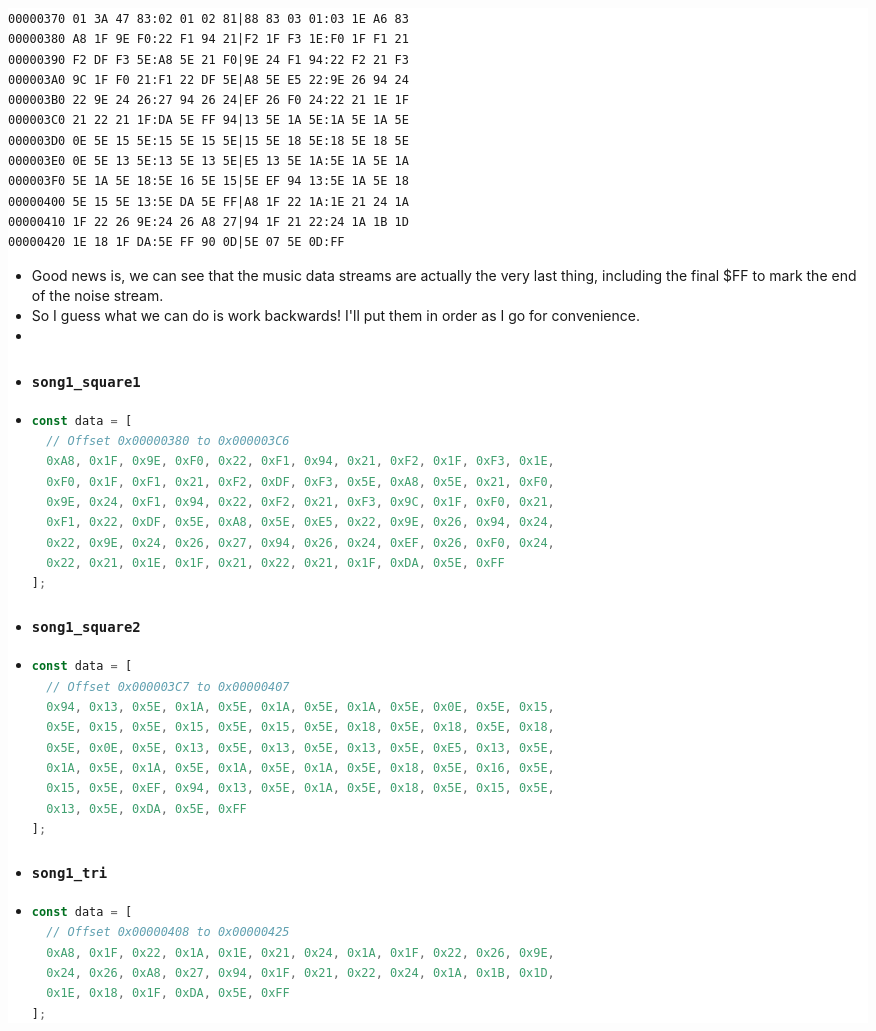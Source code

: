   ```
  00000370 01 3A 47 83:02 01 02 81|88 83 03 01:03 1E A6 83
  00000380 A8 1F 9E F0:22 F1 94 21|F2 1F F3 1E:F0 1F F1 21
  00000390 F2 DF F3 5E:A8 5E 21 F0|9E 24 F1 94:22 F2 21 F3
  000003A0 9C 1F F0 21:F1 22 DF 5E|A8 5E E5 22:9E 26 94 24
  000003B0 22 9E 24 26:27 94 26 24|EF 26 F0 24:22 21 1E 1F
  000003C0 21 22 21 1F:DA 5E FF 94|13 5E 1A 5E:1A 5E 1A 5E
  000003D0 0E 5E 15 5E:15 5E 15 5E|15 5E 18 5E:18 5E 18 5E
  000003E0 0E 5E 13 5E:13 5E 13 5E|E5 13 5E 1A:5E 1A 5E 1A
  000003F0 5E 1A 5E 18:5E 16 5E 15|5E EF 94 13:5E 1A 5E 18
  00000400 5E 15 5E 13:5E DA 5E FF|A8 1F 22 1A:1E 21 24 1A
  00000410 1F 22 26 9E:24 26 A8 27|94 1F 21 22:24 1A 1B 1D
  00000420 1E 18 1F DA:5E FF 90 0D|5E 07 5E 0D:FF
  ```
- Good news is, we can see that the music data streams are actually the very last thing, including the final $FF to mark the end of the noise stream.
- So I guess what we can do is work backwards! I'll put them in order as I go for convenience.
-
- ### `song1_square1`
- ```js
  const data = [
  	// Offset 0x00000380 to 0x000003C6
  	0xA8, 0x1F, 0x9E, 0xF0, 0x22, 0xF1, 0x94, 0x21, 0xF2, 0x1F, 0xF3, 0x1E,
  	0xF0, 0x1F, 0xF1, 0x21, 0xF2, 0xDF, 0xF3, 0x5E, 0xA8, 0x5E, 0x21, 0xF0,
  	0x9E, 0x24, 0xF1, 0x94, 0x22, 0xF2, 0x21, 0xF3, 0x9C, 0x1F, 0xF0, 0x21,
  	0xF1, 0x22, 0xDF, 0x5E, 0xA8, 0x5E, 0xE5, 0x22, 0x9E, 0x26, 0x94, 0x24,
  	0x22, 0x9E, 0x24, 0x26, 0x27, 0x94, 0x26, 0x24, 0xEF, 0x26, 0xF0, 0x24,
  	0x22, 0x21, 0x1E, 0x1F, 0x21, 0x22, 0x21, 0x1F, 0xDA, 0x5E, 0xFF
  ];
  
  ```
- ### `song1_square2`
- ```js
  const data = [
  	// Offset 0x000003C7 to 0x00000407
  	0x94, 0x13, 0x5E, 0x1A, 0x5E, 0x1A, 0x5E, 0x1A, 0x5E, 0x0E, 0x5E, 0x15,
  	0x5E, 0x15, 0x5E, 0x15, 0x5E, 0x15, 0x5E, 0x18, 0x5E, 0x18, 0x5E, 0x18,
  	0x5E, 0x0E, 0x5E, 0x13, 0x5E, 0x13, 0x5E, 0x13, 0x5E, 0xE5, 0x13, 0x5E,
  	0x1A, 0x5E, 0x1A, 0x5E, 0x1A, 0x5E, 0x1A, 0x5E, 0x18, 0x5E, 0x16, 0x5E,
  	0x15, 0x5E, 0xEF, 0x94, 0x13, 0x5E, 0x1A, 0x5E, 0x18, 0x5E, 0x15, 0x5E,
  	0x13, 0x5E, 0xDA, 0x5E, 0xFF
  ];
  
  ```
- ### `song1_tri`
- ```js
  const data = [
  	// Offset 0x00000408 to 0x00000425
  	0xA8, 0x1F, 0x22, 0x1A, 0x1E, 0x21, 0x24, 0x1A, 0x1F, 0x22, 0x26, 0x9E,
  	0x24, 0x26, 0xA8, 0x27, 0x94, 0x1F, 0x21, 0x22, 0x24, 0x1A, 0x1B, 0x1D,
  	0x1E, 0x18, 0x1F, 0xDA, 0x5E, 0xFF
  ];
  